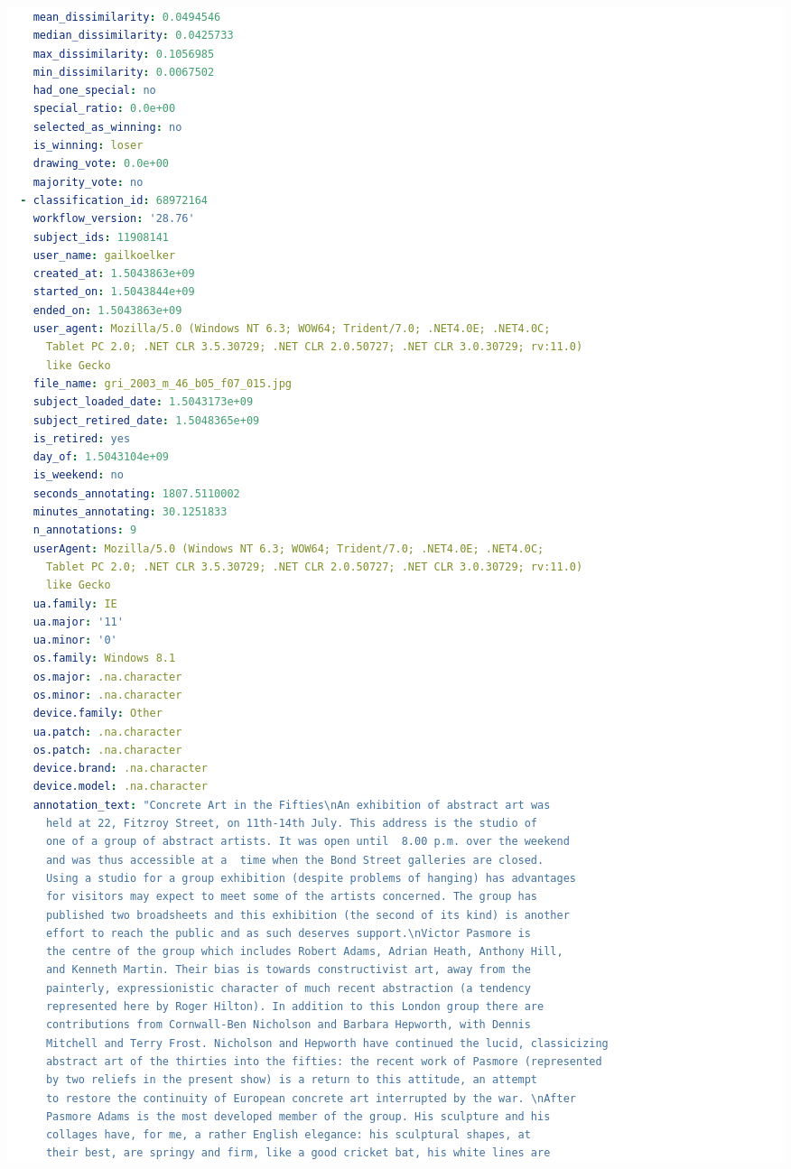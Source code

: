 ```yaml
    mean_dissimilarity: 0.0494546
    median_dissimilarity: 0.0425733
    max_dissimilarity: 0.1056985
    min_dissimilarity: 0.0067502
    had_one_special: no
    special_ratio: 0.0e+00
    selected_as_winning: no
    is_winning: loser
    drawing_vote: 0.0e+00
    majority_vote: no
  - classification_id: 68972164
    workflow_version: '28.76'
    subject_ids: 11908141
    user_name: gailkoelker
    created_at: 1.5043863e+09
    started_on: 1.5043844e+09
    ended_on: 1.5043863e+09
    user_agent: Mozilla/5.0 (Windows NT 6.3; WOW64; Trident/7.0; .NET4.0E; .NET4.0C;
      Tablet PC 2.0; .NET CLR 3.5.30729; .NET CLR 2.0.50727; .NET CLR 3.0.30729; rv:11.0)
      like Gecko
    file_name: gri_2003_m_46_b05_f07_015.jpg
    subject_loaded_date: 1.5043173e+09
    subject_retired_date: 1.5048365e+09
    is_retired: yes
    day_of: 1.5043104e+09
    is_weekend: no
    seconds_annotating: 1807.5110002
    minutes_annotating: 30.1251833
    n_annotations: 9
    userAgent: Mozilla/5.0 (Windows NT 6.3; WOW64; Trident/7.0; .NET4.0E; .NET4.0C;
      Tablet PC 2.0; .NET CLR 3.5.30729; .NET CLR 2.0.50727; .NET CLR 3.0.30729; rv:11.0)
      like Gecko
    ua.family: IE
    ua.major: '11'
    ua.minor: '0'
    os.family: Windows 8.1
    os.major: .na.character
    os.minor: .na.character
    device.family: Other
    ua.patch: .na.character
    os.patch: .na.character
    device.brand: .na.character
    device.model: .na.character
    annotation_text: "Concrete Art in the Fifties\nAn exhibition of abstract art was
      held at 22, Fitzroy Street, on 11th-14th July. This address is the studio of
      one of a group of abstract artists. It was open until  8.00 p.m. over the weekend
      and was thus accessible at a  time when the Bond Street galleries are closed.
      Using a studio for a group exhibition (despite problems of hanging) has advantages
      for visitors may expect to meet some of the artists concerned. The group has
      published two broadsheets and this exhibition (the second of its kind) is another
      effort to reach the public and as such deserves support.\nVictor Pasmore is
      the centre of the group which includes Robert Adams, Adrian Heath, Anthony Hill,
      and Kenneth Martin. Their bias is towards constructivist art, away from the
      painterly, expressionistic character of much recent abstraction (a tendency
      represented here by Roger Hilton). In addition to this London group there are
      contributions from Cornwall-Ben Nicholson and Barbara Hepworth, with Dennis
      Mitchell and Terry Frost. Nicholson and Hepworth have continued the lucid, classicizing
      abstract art of the thirties into the fifties: the recent work of Pasmore (represented
      by two reliefs in the present show) is a return to this attitude, an attempt
      to restore the continuity of European concrete art interrupted by the war. \nAfter
      Pasmore Adams is the most developed member of the group. His sculpture and his
      collages have, for me, a rather English elegance: his sculptural shapes, at
      their best, are springy and firm, like a good cricket bat, his white lines are
```